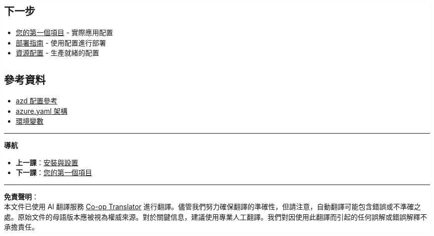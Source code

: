 ## 下一步

- [您的第一個項目](first-project.md) - 實際應用配置
- [部署指南](../deployment/deployment-guide.md) - 使用配置進行部署
- [資源配置](../deployment/provisioning.md) - 生產就緒的配置

## 參考資料

- [azd 配置參考](https://learn.microsoft.com/en-us/azure/developer/azure-developer-cli/reference)
- [azure.yaml 架構](https://learn.microsoft.com/en-us/azure/developer/azure-developer-cli/reference/azure-yaml-schema)
- [環境變數](https://learn.microsoft.com/en-us/azure/developer/azure-developer-cli/reference/environment-variables)

---

**導航**
- **上一課**：[安裝與設置](installation.md)
- **下一課**：[您的第一個項目](first-project.md)

---

**免責聲明**：  
本文件已使用 AI 翻譯服務 [Co-op Translator](https://github.com/Azure/co-op-translator) 進行翻譯。儘管我們努力確保翻譯的準確性，但請注意，自動翻譯可能包含錯誤或不準確之處。原始文件的母語版本應被視為權威來源。對於關鍵信息，建議使用專業人工翻譯。我們對因使用此翻譯而引起的任何誤解或錯誤解釋不承擔責任。